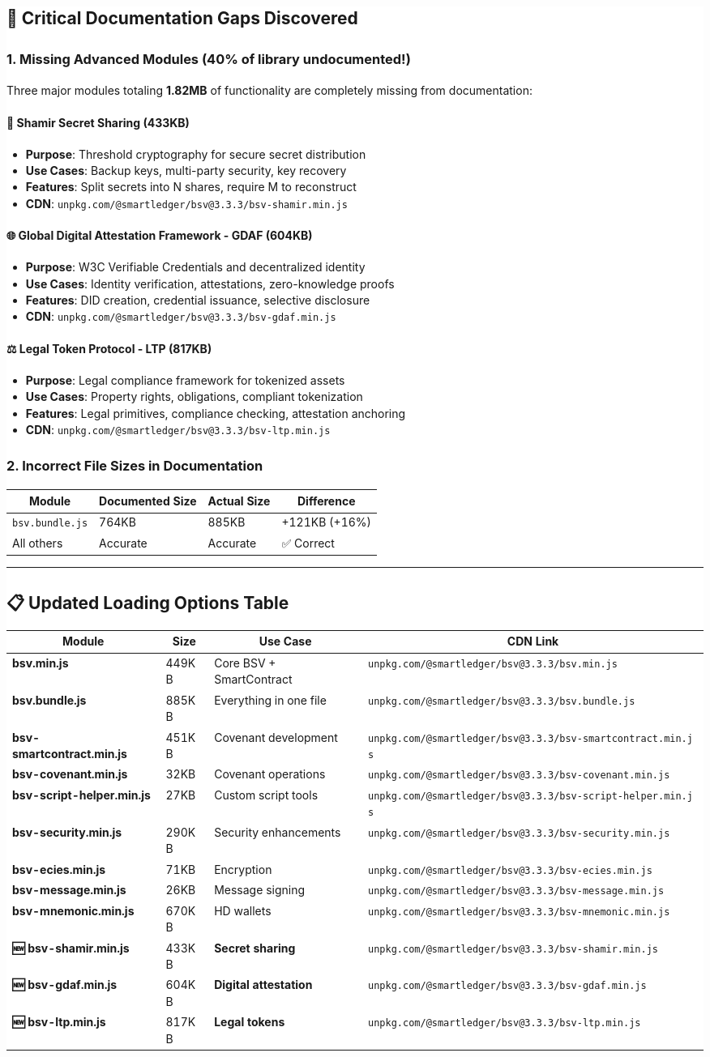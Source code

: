 
## 🚨 **Critical Documentation Gaps Discovered**

### **1. Missing Advanced Modules (40% of library undocumented!)**

Three major modules totaling **1.82MB** of functionality are completely missing from documentation:

#### **🔐 Shamir Secret Sharing (433KB)**
- **Purpose**: Threshold cryptography for secure secret distribution
- **Use Cases**: Backup keys, multi-party security, key recovery
- **Features**: Split secrets into N shares, require M to reconstruct
- **CDN**: `unpkg.com/@smartledger/bsv@3.3.3/bsv-shamir.min.js`

#### **🌐 Global Digital Attestation Framework - GDAF (604KB)**  
- **Purpose**: W3C Verifiable Credentials and decentralized identity
- **Use Cases**: Identity verification, attestations, zero-knowledge proofs
- **Features**: DID creation, credential issuance, selective disclosure
- **CDN**: `unpkg.com/@smartledger/bsv@3.3.3/bsv-gdaf.min.js`

#### **⚖️ Legal Token Protocol - LTP (817KB)**
- **Purpose**: Legal compliance framework for tokenized assets
- **Use Cases**: Property rights, obligations, compliant tokenization  
- **Features**: Legal primitives, compliance checking, attestation anchoring
- **CDN**: `unpkg.com/@smartledger/bsv@3.3.3/bsv-ltp.min.js`

### **2. Incorrect File Sizes in Documentation**

| Module | Documented Size | Actual Size | Difference |
|--------|----------------|-------------|------------|
| `bsv.bundle.js` | 764KB | 885KB | +121KB (+16%) |
| All others | Accurate | Accurate | ✅ Correct |

---

## 📋 **Updated Loading Options Table**

| Module | Size | Use Case | CDN Link |
|--------|------|----------|----------|
| **bsv.min.js** | 449KB | Core BSV + SmartContract | `unpkg.com/@smartledger/bsv@3.3.3/bsv.min.js` |
| **bsv.bundle.js** | 885KB | Everything in one file | `unpkg.com/@smartledger/bsv@3.3.3/bsv.bundle.js` |
| **bsv-smartcontract.min.js** | 451KB | Covenant development | `unpkg.com/@smartledger/bsv@3.3.3/bsv-smartcontract.min.js` |
| **bsv-covenant.min.js** | 32KB | Covenant operations | `unpkg.com/@smartledger/bsv@3.3.3/bsv-covenant.min.js` |
| **bsv-script-helper.min.js** | 27KB | Custom script tools | `unpkg.com/@smartledger/bsv@3.3.3/bsv-script-helper.min.js` |
| **bsv-security.min.js** | 290KB | Security enhancements | `unpkg.com/@smartledger/bsv@3.3.3/bsv-security.min.js` |
| **bsv-ecies.min.js** | 71KB | Encryption | `unpkg.com/@smartledger/bsv@3.3.3/bsv-ecies.min.js` |
| **bsv-message.min.js** | 26KB | Message signing | `unpkg.com/@smartledger/bsv@3.3.3/bsv-message.min.js` |
| **bsv-mnemonic.min.js** | 670KB | HD wallets | `unpkg.com/@smartledger/bsv@3.3.3/bsv-mnemonic.min.js` |
| **🆕 bsv-shamir.min.js** | 433KB | **Secret sharing** | `unpkg.com/@smartledger/bsv@3.3.3/bsv-shamir.min.js` |
| **🆕 bsv-gdaf.min.js** | 604KB | **Digital attestation** | `unpkg.com/@smartledger/bsv@3.3.3/bsv-gdaf.min.js` |
| **🆕 bsv-ltp.min.js** | 817KB | **Legal tokens** | `unpkg.com/@smartledger/bsv@3.3.3/bsv-ltp.min.js` |
